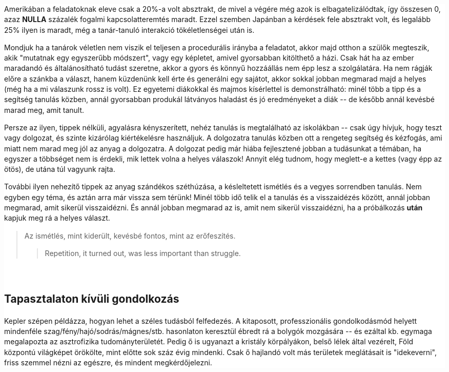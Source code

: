 Amerikában a feladatoknak eleve csak a 20%-a volt absztrakt, de mivel a végére még azok is elbagatelizálódtak, így összesen 0, azaz **NULLA** százalék fogalmi kapcsolatteremtés maradt.
Ezzel szemben Japánban a kérdések fele absztrakt volt, és legalább 25% ilyen is maradt, még a tanár-tanuló interakció tökéletlenségei után is.

Mondjuk ha a tanárok véletlen nem viszik el teljesen a procedurális irányba a feladatot, akkor majd otthon a szülők megteszik, akik "mutatnak egy egyszerűbb módszert", vagy egy képletet, amivel gyorsabban kitölthető a házi.
Csak hát ha az ember maradandó és általánosítható tudást szeretne, akkor a gyors és könnyű hozzáállás nem épp lesz a szolgálatára.
Ha nem rágják előre a szánkba a választ, hanem küzdenünk kell érte és generálni egy sajátot, akkor sokkal jobban megmarad majd a helyes (még ha a mi válaszunk rossz is volt).
Ez egyetemi diákokkal és majmos kísérlettel is demonstrálható: minél több a tipp és a segítség tanulás közben, annál gyorsabban produkál látványos haladást és jó eredményeket a diák -- de később annál kevésbé marad meg, amit tanult.

Persze az ilyen, tippek nélküli, agyalásra kényszerített, nehéz tanulás is megtalálható az iskolákban -- csak úgy hívjuk, hogy teszt vagy dolgozat, és szinte kizárólag kiértékelésre használjuk.
A dolgozatra tanulás közben ott a rengeteg segítség és kézfogás, ami miatt nem marad meg jól az anyag a dolgozatra.
A dolgozat pedig már hiába fejlesztené jobban a tudásunkat a témában, ha egyszer a többséget nem is érdekli, mik lettek volna a helyes válaszok!
Annyit elég tudnom, hogy meglett-e a kettes (vagy épp az ötös), de utána túl vagyunk rajta.

További ilyen nehezítő tippek az anyag szándékos széthúzása, a késleltetett ismétlés és a vegyes sorrendben tanulás.
Nem egyben egy téma, és aztán arra már vissza sem térünk!
Minél több idő telik el a tanulás és a visszaidézés között, annál jobban megmarad, amit sikerül visszaidézni.
És annál jobban megmarad az is, amit nem sikerül visszaidézni, ha a próbálkozás **után** kapjuk meg rá a helyes választ.

> Az ismétlés, mint kiderült, kevésbé fontos, mint az erőfeszítés.
>> Repetition, it turned out, was less important than struggle.

<br>










## <a name="gondolkodas"></a>Tapasztalaton kívüli gondolkozás

Kepler szépen példázza, hogyan lehet a széles tudásból felfedezés.
A kitaposott, professzionális gondolkodásmód helyett mindenféle szag/fény/hajó/sodrás/mágnes/stb. hasonlaton keresztül ébredt rá a bolygók mozgására -- és ezáltal kb. egymaga megalapozta az asztrofizika tudományterületét.
Pedig ő is ugyanazt a kristály körpályákon, belső lélek által vezérelt, Föld központú világképet örökölte, mint előtte sok száz évig mindenki.
Csak ő hajlandó volt más területek meglátásait is "idekeverni", friss szemmel nézni az egészre, és mindent megkérdőjelezni.
